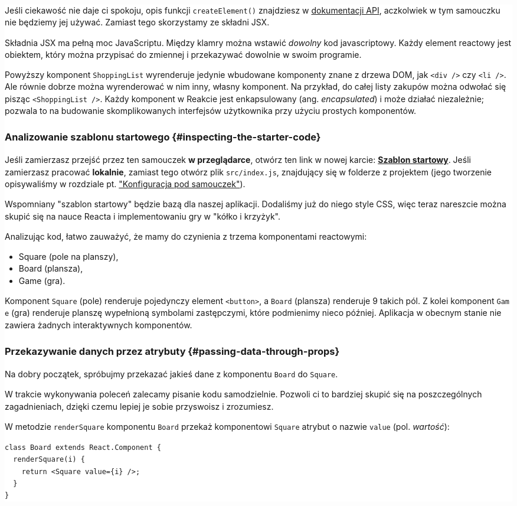 Jeśli ciekawość nie daje ci spokoju, opis funkcji `createElement()` znajdziesz w [dokumentacji API](/docs/react-api.html#createelement), aczkolwiek w tym samouczku nie będziemy jej używać. Zamiast tego skorzystamy ze składni JSX.

Składnia JSX ma pełną moc JavaScriptu. Między klamry można wstawić *dowolny* kod javascriptowy. Każdy element reactowy jest obiektem, który można przypisać do zmiennej i przekazywać dowolnie w swoim programie.

Powyższy komponent `ShoppingList` wyrenderuje jedynie wbudowane komponenty znane z drzewa DOM, jak `<div />` czy `<li />`. Ale równie dobrze można wyrenderować w nim inny, własny komponent. Na przykład, do całej listy zakupów można odwołać się pisząc `<ShoppingList />`. Każdy komponent w Reakcie jest enkapsulowany (ang. *encapsulated*) i może działać niezależnie; pozwala to na budowanie skomplikowanych interfejsów użytkownika przy użyciu prostych komponentów.

### Analizowanie szablonu startowego {#inspecting-the-starter-code}

Jeśli zamierzasz przejść przez ten samouczek **w przeglądarce**, otwórz ten link w nowej karcie: **[Szablon startowy](https://codepen.io/gaearon/pen/oWWQNa?editors=0010)**. Jeśli zamierzasz pracować **lokalnie**, zamiast tego otwórz plik `src/index.js`, znajdujący się w folderze z projektem (jego tworzenie opisywaliśmy w rozdziale pt. ["Konfiguracja pod samouczek"](#setup-option-2-local-development-environment)).

Wspomniany "szablon startowy" będzie bazą dla naszej aplikacji. Dodaliśmy już do niego style CSS, więc teraz nareszcie można skupić się na nauce Reacta i implementowaniu gry w "kółko i krzyżyk".

Analizując kod, łatwo zauważyć, że mamy do czynienia z trzema komponentami reactowymi:

* Square (pole na planszy),
* Board (plansza),
* Game (gra).

Komponent `Square` (pole) renderuje pojedynczy element `<button>`, a `Board` (plansza) renderuje 9 takich pól. Z kolei komponent `Game` (gra) renderuje planszę wypełnioną symbolami zastępczymi, które podmienimy nieco później. Aplikacja w obecnym stanie nie zawiera żadnych interaktywnych komponentów.

### Przekazywanie danych przez atrybuty {#passing-data-through-props}

Na dobry początek, spróbujmy przekazać jakieś dane z komponentu `Board` do `Square`.

W trakcie wykonywania poleceń zalecamy pisanie kodu samodzielnie. Pozwoli ci to bardziej skupić się na poszczególnych zagadnieniach, dzięki czemu lepiej je sobie przyswoisz i zrozumiesz.

W metodzie `renderSquare` komponentu `Board` przekaż komponentowi `Square` atrybut o nazwie `value` (pol. *wartość*):

```js{3}
class Board extends React.Component {
  renderSquare(i) {
    return <Square value={i} />;
  }
}
```
